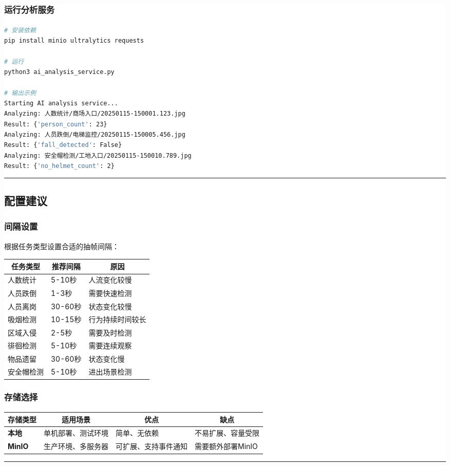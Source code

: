 ### 运行分析服务

```bash
# 安装依赖
pip install minio ultralytics requests

# 运行
python3 ai_analysis_service.py

# 输出示例
Starting AI analysis service...
Analyzing: 人数统计/商场入口/20250115-150001.123.jpg
Result: {'person_count': 23}
Analyzing: 人员跌倒/电梯监控/20250115-150005.456.jpg
Result: {'fall_detected': False}
Analyzing: 安全帽检测/工地入口/20250115-150010.789.jpg
Result: {'no_helmet_count': 2}
```

---

## 配置建议

### 间隔设置

根据任务类型设置合适的抽帧间隔：

| 任务类型 | 推荐间隔 | 原因 |
|---------|---------|------|
| 人数统计 | 5-10秒 | 人流变化较慢 |
| 人员跌倒 | 1-3秒 | 需要快速检测 |
| 人员离岗 | 30-60秒 | 状态变化较慢 |
| 吸烟检测 | 10-15秒 | 行为持续时间较长 |
| 区域入侵 | 2-5秒 | 需要及时检测 |
| 徘徊检测 | 5-10秒 | 需要连续观察 |
| 物品遗留 | 30-60秒 | 状态变化慢 |
| 安全帽检测 | 5-10秒 | 进出场景检测 |

### 存储选择

| 存储类型 | 适用场景 | 优点 | 缺点 |
|---------|---------|------|------|
| **本地** | 单机部署、测试环境 | 简单、无依赖 | 不易扩展、容量受限 |
| **MinIO** | 生产环境、多服务器 | 可扩展、支持事件通知 | 需要额外部署MinIO |

---